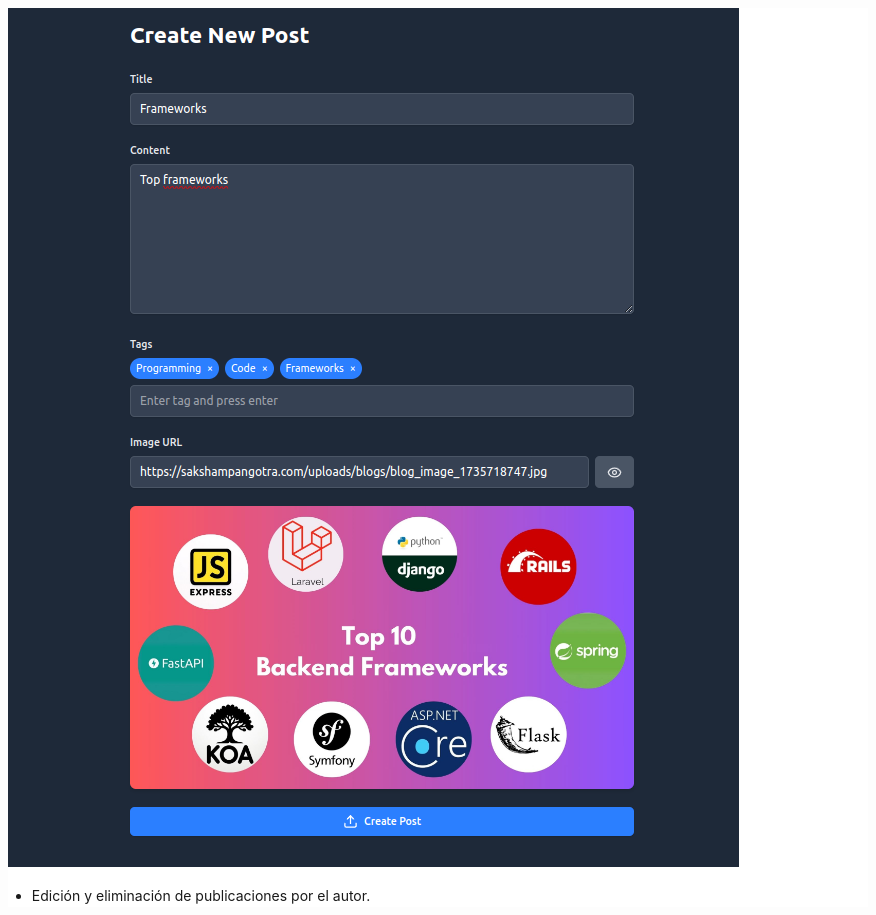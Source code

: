 ![Imagen de Gestión de Usuarios](/public/CreatePost.png)


- Edición y eliminación de publicaciones por el autor.
